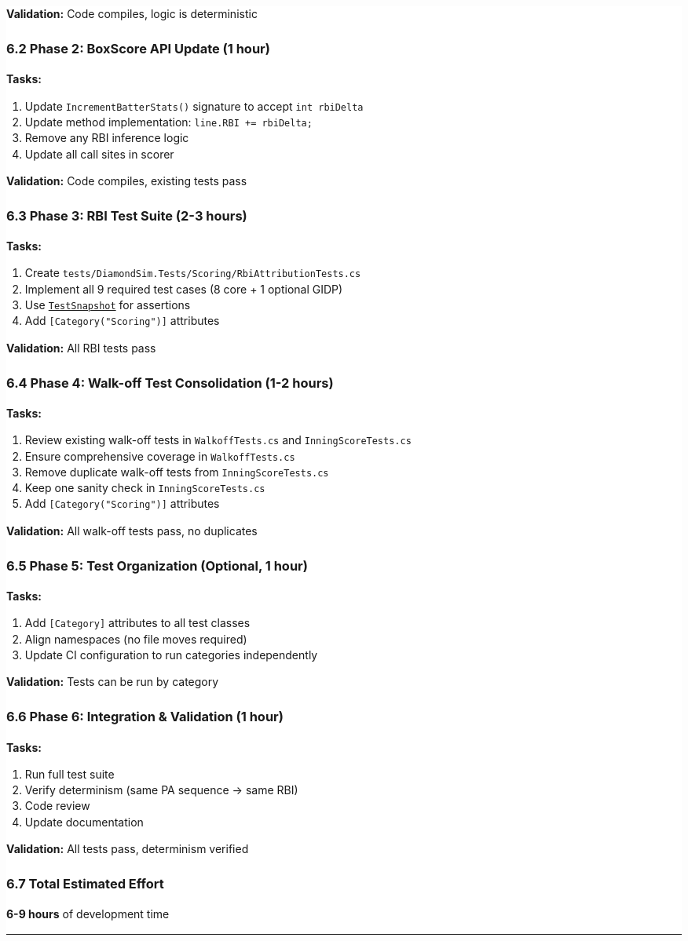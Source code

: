 **Validation:** Code compiles, logic is deterministic

### 6.2 Phase 2: BoxScore API Update (1 hour)

**Tasks:**
1. Update `IncrementBatterStats()` signature to accept `int rbiDelta`
2. Update method implementation: `line.RBI += rbiDelta;`
3. Remove any RBI inference logic
4. Update all call sites in scorer

**Validation:** Code compiles, existing tests pass

### 6.3 Phase 3: RBI Test Suite (2-3 hours)

**Tasks:**
1. Create `tests/DiamondSim.Tests/Scoring/RbiAttributionTests.cs`
2. Implement all 9 required test cases (8 core + 1 optional GIDP)
3. Use [`TestSnapshot`](tests/DiamondSim.Tests/TestHelpers/TestSnapshot.cs) for assertions
4. Add `[Category("Scoring")]` attributes

**Validation:** All RBI tests pass

### 6.4 Phase 4: Walk-off Test Consolidation (1-2 hours)

**Tasks:**
1. Review existing walk-off tests in `WalkoffTests.cs` and `InningScoreTests.cs`
2. Ensure comprehensive coverage in `WalkoffTests.cs`
3. Remove duplicate walk-off tests from `InningScoreTests.cs`
4. Keep one sanity check in `InningScoreTests.cs`
5. Add `[Category("Scoring")]` attributes

**Validation:** All walk-off tests pass, no duplicates

### 6.5 Phase 5: Test Organization (Optional, 1 hour)

**Tasks:**
1. Add `[Category]` attributes to all test classes
2. Align namespaces (no file moves required)
3. Update CI configuration to run categories independently

**Validation:** Tests can be run by category

### 6.6 Phase 6: Integration & Validation (1 hour)

**Tasks:**
1. Run full test suite
2. Verify determinism (same PA sequence → same RBI)
3. Code review
4. Update documentation

**Validation:** All tests pass, determinism verified

### 6.7 Total Estimated Effort

**6-9 hours** of development time

---